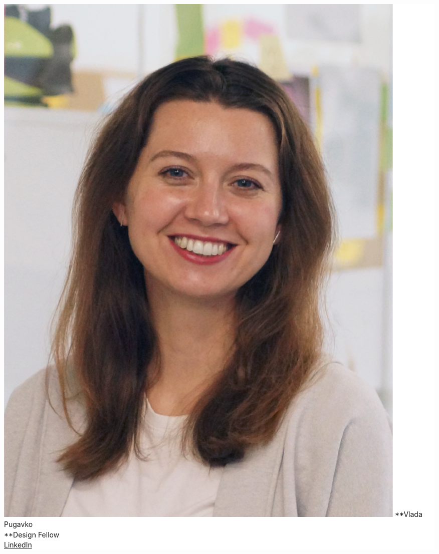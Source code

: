 ![alt](9_team_bild_vlada-1280x1688.png)
**Vlada Pugavko \
**Design Fellow \
[LinkedIn](https://www.linkedin.com/in/vlada-pugavko-275ab2192/)
